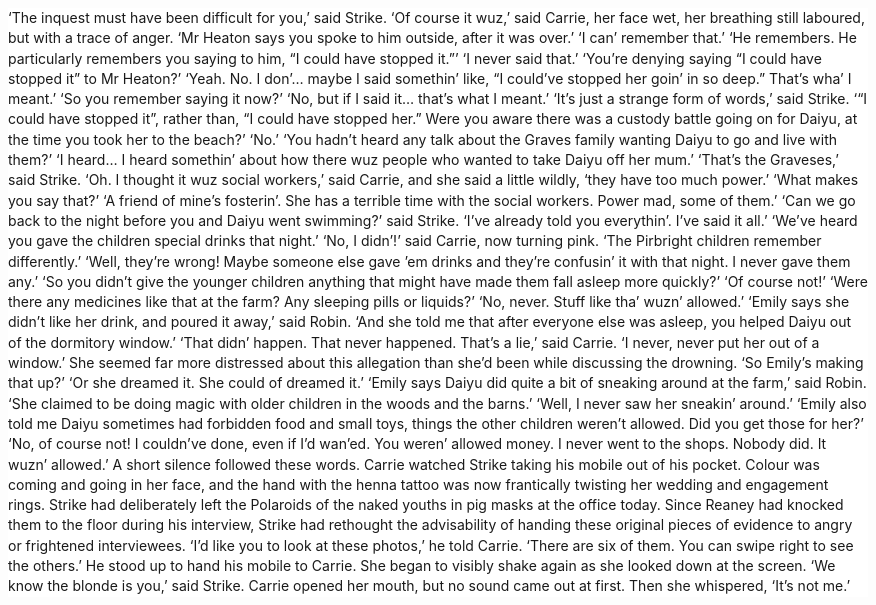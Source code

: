 ‘The inquest must have been difficult for you,’ said Strike.
‘Of course it wuz,’ said Carrie, her face wet, her breathing still laboured, but with a trace of anger.
‘Mr Heaton says you spoke to him outside, after it was over.’
‘I can’ remember that.’
‘He remembers. He particularly remembers you saying to him, “I could have stopped it.”’
‘I never said that.’
‘You’re denying saying “I could have stopped it” to Mr Heaton?’
‘Yeah. No. I don’… maybe I said somethin’ like, “I could’ve stopped her goin’ in so deep.” That’s wha’ I meant.’
‘So you remember saying it now?’
‘No, but if I said it… that’s what I meant.’
‘It’s just a strange form of words,’ said Strike. ‘“I could have stopped it”, rather than, “I could have stopped her.” Were you aware there was a custody battle going on for Daiyu, at the time you took her to the beach?’
‘No.’
‘You hadn’t heard any talk about the Graves family wanting Daiyu to go and live with them?’
‘I heard… I heard somethin’ about how there wuz people who wanted to take Daiyu off her mum.’
‘That’s the Graveses,’ said Strike.
‘Oh. I thought it wuz social workers,’ said Carrie, and she said a little wildly, ‘they have too much power.’
‘What makes you say that?’
‘A friend of mine’s fosterin’. She has a terrible time with the social workers. Power mad, some of them.’
‘Can we go back to the night before you and Daiyu went swimming?’ said Strike.
‘I’ve already told you everythin’. I’ve said it all.’
‘We’ve heard you gave the children special drinks that night.’
‘No, I didn’!’ said Carrie, now turning pink.
‘The Pirbright children remember differently.’
‘Well, they’re wrong! Maybe someone else gave ’em drinks and they’re confusin’ it with that night. I never gave them any.’
‘So you didn’t give the younger children anything that might have made them fall asleep more quickly?’
‘Of course not!’
‘Were there any medicines like that at the farm? Any sleeping pills or liquids?’
‘No, never. Stuff like tha’ wuzn’ allowed.’
‘Emily says she didn’t like her drink, and poured it away,’ said Robin. ‘And she told me that after everyone else was asleep, you helped Daiyu out of the dormitory window.’
‘That didn’ happen. That never happened. That’s a lie,’ said Carrie. ‘I never, never put her out of a window.’
She seemed far more distressed about this allegation than she’d been while discussing the drowning.
‘So Emily’s making that up?’
‘Or she dreamed it. She could of dreamed it.’
‘Emily says Daiyu did quite a bit of sneaking around at the farm,’ said Robin. ‘She claimed to be doing magic with older children in the woods and the barns.’
‘Well, I never saw her sneakin’ around.’
‘Emily also told me Daiyu sometimes had forbidden food and small toys, things the other children weren’t allowed. Did you get those for her?’
‘No, of course not! I couldn’ve done, even if I’d wan’ed. You weren’ allowed money. I never went to the shops. Nobody did. It wuzn’ allowed.’
A short silence followed these words. Carrie watched Strike taking his mobile out of his pocket. Colour was coming and going in her face, and the hand with the henna tattoo was now frantically twisting her wedding and engagement rings.
Strike had deliberately left the Polaroids of the naked youths in pig masks at the office today. Since Reaney had knocked them to the floor during his interview, Strike had rethought the advisability of handing these original pieces of evidence to angry or frightened interviewees.
‘I’d like you to look at these photos,’ he told Carrie. ‘There are six of them. You can swipe right to see the others.’
He stood up to hand his mobile to Carrie. She began to visibly shake again as she looked down at the screen.
‘We know the blonde is you,’ said Strike.
Carrie opened her mouth, but no sound came out at first. Then she whispered,
‘It’s not me.’